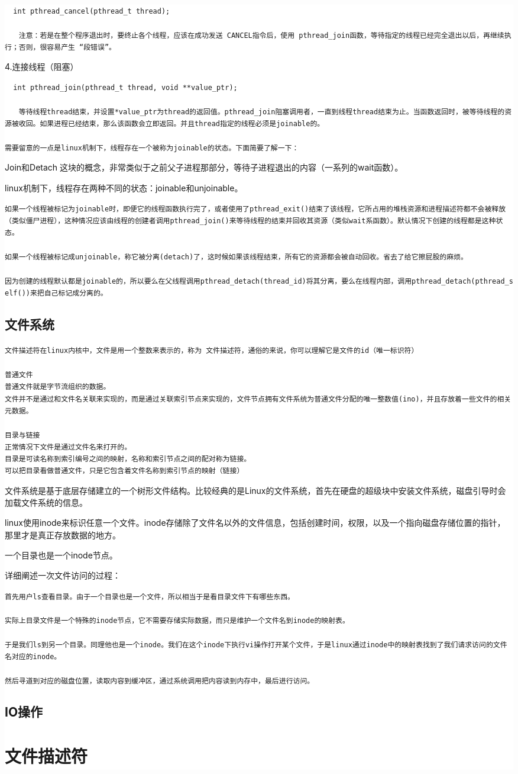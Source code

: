       int pthread_cancel(pthread_t thread);
      
    　　注意：若是在整个程序退出时，要终止各个线程，应该在成功发送 CANCEL指令后，使用 pthread_join函数，等待指定的线程已经完全退出以后，再继续执行；否则，很容易产生 “段错误”。

4.连接线程（阻塞）

      int pthread_join(pthread_t thread, void **value_ptr);
      
    　　等待线程thread结束，并设置*value_ptr为thread的返回值。pthread_join阻塞调用者，一直到线程thread结束为止。当函数返回时，被等待线程的资源被收回。如果进程已经结束，那么该函数会立即返回。并且thread指定的线程必须是joinable的。
    
    需要留意的一点是linux机制下，线程存在一个被称为joinable的状态。下面简要了解一下：

Join和Detach
这块的概念，非常类似于之前父子进程那部分，等待子进程退出的内容（一系列的wait函数）。

linux机制下，线程存在两种不同的状态：joinable和unjoinable。

    如果一个线程被标记为joinable时，即便它的线程函数执行完了，或者使用了pthread_exit()结束了该线程，它所占用的堆栈资源和进程描述符都不会被释放（类似僵尸进程），这种情况应该由线程的创建者调用pthread_join()来等待线程的结束并回收其资源（类似wait系函数）。默认情况下创建的线程都是这种状态。
    
    如果一个线程被标记成unjoinable，称它被分离(detach)了，这时候如果该线程结束，所有它的资源都会被自动回收。省去了给它擦屁股的麻烦。
    
    因为创建的线程默认都是joinable的，所以要么在父线程调用pthread_detach(thread_id)将其分离，要么在线程内部，调用pthread_detach(pthread_self())来把自己标记成分离的。



## 文件系统

    文件描述符在linux内核中，文件是用一个整数来表示的，称为 文件描述符，通俗的来说，你可以理解它是文件的id（唯一标识符）
    
    普通文件
    普通文件就是字节流组织的数据。
    文件并不是通过和文件名关联来实现的，而是通过关联索引节点来实现的，文件节点拥有文件系统为普通文件分配的唯一整数值(ino)，并且存放着一些文件的相关元数据。
    
    目录与链接
    正常情况下文件是通过文件名来打开的。
    目录是可读名称到索引编号之间的映射，名称和索引节点之间的配对称为链接。
    可以把目录看做普通文件，只是它包含着文件名称到索引节点的映射（链接）



文件系统是基于底层存储建立的一个树形文件结构。比较经典的是Linux的文件系统，首先在硬盘的超级块中安装文件系统，磁盘引导时会加载文件系统的信息。

linux使用inode来标识任意一个文件。inode存储除了文件名以外的文件信息，包括创建时间，权限，以及一个指向磁盘存储位置的指针，那里才是真正存放数据的地方。

一个目录也是一个inode节点。

详细阐述一次文件访问的过程：
    
    首先用户ls查看目录。由于一个目录也是一个文件，所以相当于是看目录文件下有哪些东西。
    
    实际上目录文件是一个特殊的inode节点，它不需要存储实际数据，而只是维护一个文件名到inode的映射表。
    
    于是我们ls到另一个目录。同理他也是一个inode。我们在这个inode下执行vi操作打开某个文件，于是linux通过inode中的映射表找到了我们请求访问的文件名对应的inode。
    
    然后寻道到对应的磁盘位置，读取内容到缓冲区，通过系统调用把内容读到内存中，最后进行访问。
## IO操作

# 文件描述符
